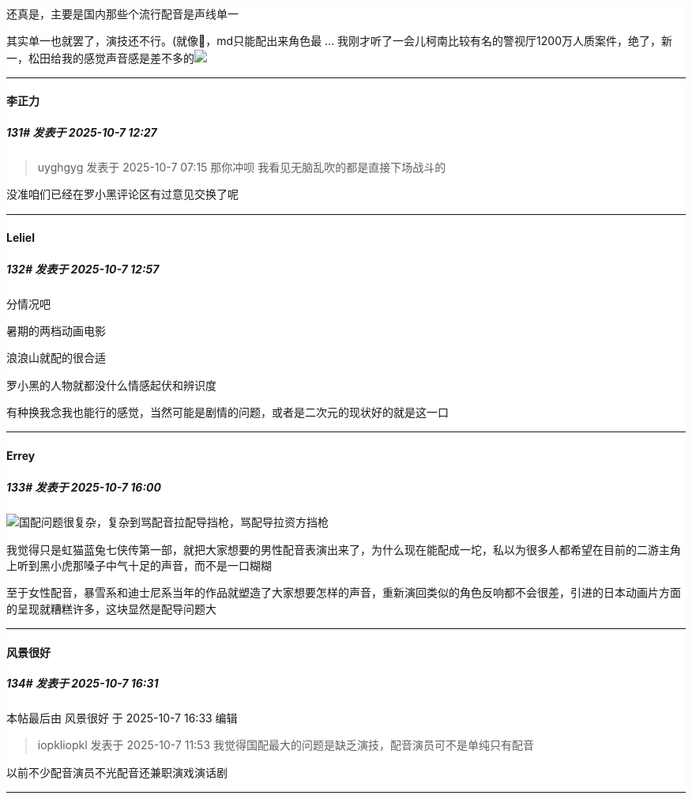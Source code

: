 还真是，主要是国内那些个流行配音是声线单一

其实单一也就罢了，演技还不行。(就像🐑，md只能配出来角色最 ...</blockquote>
我刚才听了一会儿柯南比较有名的警视厅1200万人质案件，绝了，新一，松田给我的感觉声音感是差不多的<img src="https://static.stage1st.com/image/smiley/face2017/254.png" referrerpolicy="no-referrer">


*****

####  李正力  
##### 131#       发表于 2025-10-7 12:27

<blockquote>uyghgyg 发表于 2025-10-7 07:15
那你冲呗 我看见无脑乱吹的都是直接下场战斗的</blockquote>
没准咱们已经在罗小黑评论区有过意见交换了呢


*****

####  Leliel  
##### 132#       发表于 2025-10-7 12:57

分情况吧

暑期的两档动画电影

浪浪山就配的很合适

罗小黑的人物就都没什么情感起伏和辨识度

有种换我念我也能行的感觉，当然可能是剧情的问题，或者是二次元的现状好的就是这一口


*****

####  Errey  
##### 133#       发表于 2025-10-7 16:00

<img src="https://static.stage1st.com/image/smiley/face2017/049.png" referrerpolicy="no-referrer">国配问题很复杂，复杂到骂配音拉配导挡枪，骂配导拉资方挡枪

我觉得只是虹猫蓝兔七侠传第一部，就把大家想要的男性配音表演出来了，为什么现在能配成一坨，私以为很多人都希望在目前的二游主角上听到黑小虎那嗓子中气十足的声音，而不是一口糊糊

至于女性配音，暴雪系和迪士尼系当年的作品就塑造了大家想要怎样的声音，重新演回类似的角色反响都不会很差，引进的日本动画片方面的呈现就糟糕许多，这块显然是配导问题大


*****

####  风景很好  
##### 134#       发表于 2025-10-7 16:31

 本帖最后由 风景很好 于 2025-10-7 16:33 编辑 
<blockquote>iopkliopkl 发表于 2025-10-7 11:53
我觉得国配最大的问题是缺乏演技，配音演员可不是单纯只有配音</blockquote>

以前不少配音演员不光配音还兼职演戏演话剧


*****
